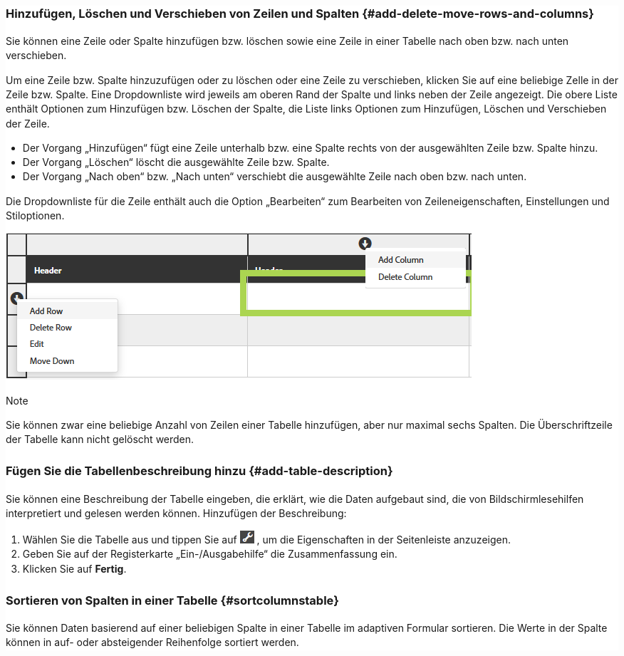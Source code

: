 ### Hinzufügen, Löschen und Verschieben von Zeilen und Spalten  {#add-delete-move-rows-and-columns}

Sie können eine Zeile oder Spalte hinzufügen bzw. löschen sowie eine Zeile in einer Tabelle nach oben bzw. nach unten verschieben.

Um eine Zeile bzw. Spalte hinzuzufügen oder zu löschen oder eine Zeile zu verschieben, klicken Sie auf eine beliebige Zelle in der Zeile bzw. Spalte. Eine Dropdownliste wird jeweils am oberen Rand der Spalte und links neben der Zeile angezeigt. Die obere Liste enthält Optionen zum Hinzufügen bzw. Löschen der Spalte, die Liste links Optionen zum Hinzufügen, Löschen und Verschieben der Zeile.

* Der Vorgang „Hinzufügen“ fügt eine Zeile unterhalb bzw. eine Spalte rechts von der ausgewählten Zeile bzw. Spalte hinzu.
* Der Vorgang „Löschen“ löscht die ausgewählte Zeile bzw. Spalte.
* Der Vorgang „Nach oben“ bzw. „Nach unten“ verschiebt die ausgewählte Zeile nach oben bzw. nach unten.

Die Dropdownliste für die Zeile enthält auch die Option „Bearbeiten“ zum Bearbeiten von Zeileneigenschaften, Einstellungen und Stiloptionen.

![add-delete-move-row-column](assets/add-delete-move-row-column.png)

>[!NOTE]
>
>Sie können zwar eine beliebige Anzahl von Zeilen einer Tabelle hinzufügen, aber nur maximal sechs Spalten. Die Überschriftzeile der Tabelle kann nicht gelöscht werden.

### Fügen Sie die Tabellenbeschreibung hinzu  {#add-table-description}

Sie können eine Beschreibung der Tabelle eingeben, die erklärt, wie die Daten aufgebaut sind, die von Bildschirmlesehilfen interpretiert und gelesen werden können. Hinzufügen der Beschreibung:

1. Wählen Sie die Tabelle aus und tippen Sie auf ![cmppr](assets/cmppr.png) , um die Eigenschaften in der Seitenleiste anzuzeigen.
1. Geben Sie auf der Registerkarte „Ein-/Ausgabehilfe“ die Zusammenfassung ein.
1. Klicken Sie auf **Fertig**.

### Sortieren von Spalten in einer Tabelle {#sortcolumnstable}

Sie können Daten basierend auf einer beliebigen Spalte in einer Tabelle im adaptiven Formular sortieren. Die Werte in der Spalte können in auf- oder absteigender Reihenfolge sortiert werden.

